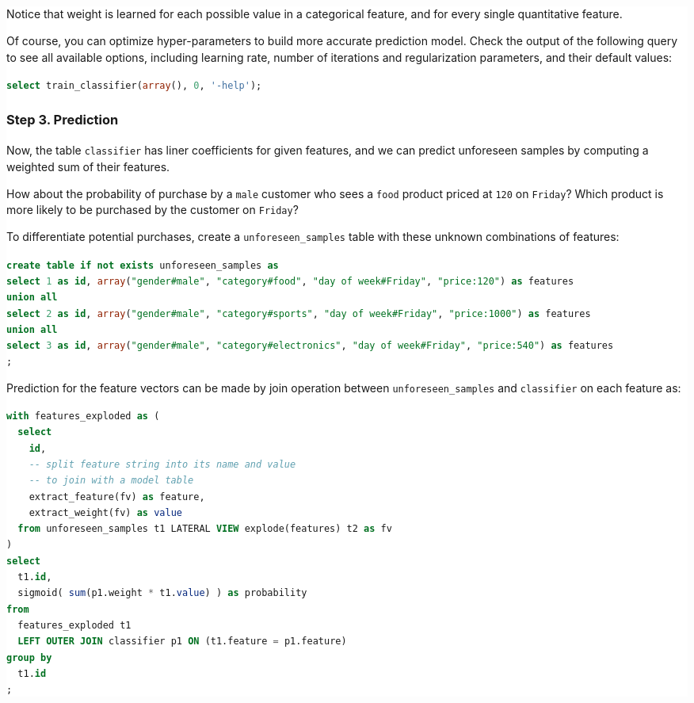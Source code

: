 Notice that weight is learned for each possible value in a categorical feature, and for every single quantitative feature.

Of course, you can optimize hyper-parameters to build more accurate prediction model. Check the output of the following query to see all available options, including learning rate, number of iterations and regularization parameters, and their default values:

```sql
select train_classifier(array(), 0, '-help');
```

### Step 3. Prediction

Now, the table `classifier` has liner coefficients for given features, and we can predict unforeseen samples by computing a weighted sum of their features.

How about the probability of purchase by a `male` customer who sees a `food` product priced at `120` on `Friday`? Which product is more likely to be purchased by the customer on `Friday`?

To differentiate potential purchases, create a `unforeseen_samples` table with these unknown combinations of features:

```sql
create table if not exists unforeseen_samples as
select 1 as id, array("gender#male", "category#food", "day of week#Friday", "price:120") as features
union all
select 2 as id, array("gender#male", "category#sports", "day of week#Friday", "price:1000") as features
union all
select 3 as id, array("gender#male", "category#electronics", "day of week#Friday", "price:540") as features
;
```

Prediction for the feature vectors can be made by join operation between `unforeseen_samples` and `classifier` on each feature as:

```sql
with features_exploded as (
  select
    id,
    -- split feature string into its name and value
    -- to join with a model table
    extract_feature(fv) as feature,
    extract_weight(fv) as value
  from unforeseen_samples t1 LATERAL VIEW explode(features) t2 as fv
)
select
  t1.id,
  sigmoid( sum(p1.weight * t1.value) ) as probability
from
  features_exploded t1
  LEFT OUTER JOIN classifier p1 ON (t1.feature = p1.feature)
group by
  t1.id
;
```
